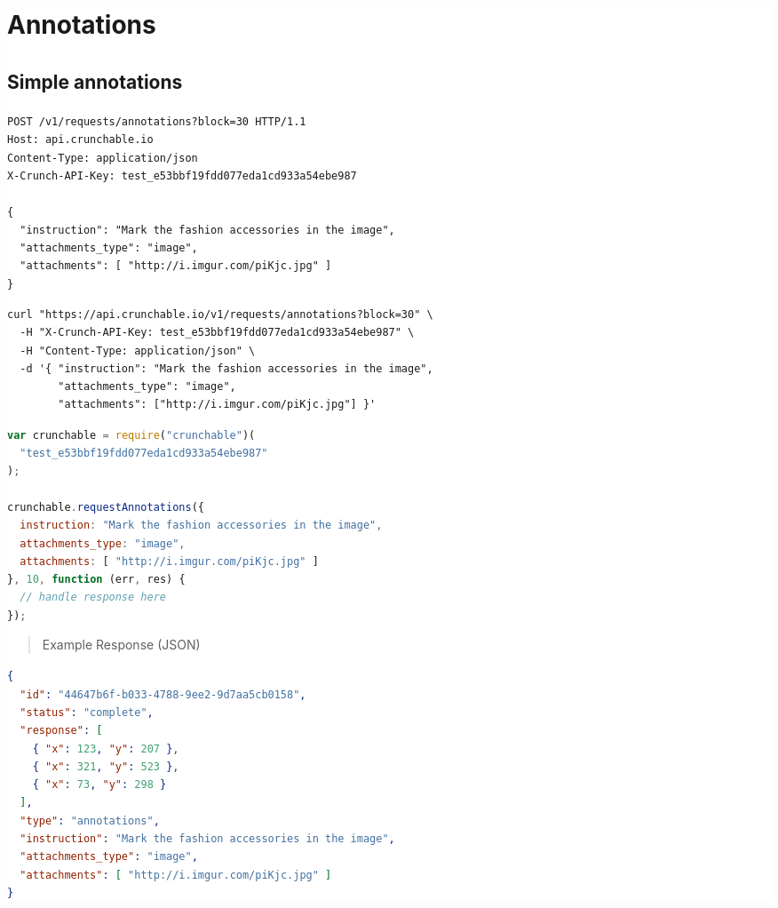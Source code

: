 # Annotations

## Simple annotations

```http
POST /v1/requests/annotations?block=30 HTTP/1.1
Host: api.crunchable.io
Content-Type: application/json
X-Crunch-API-Key: test_e53bbf19fdd077eda1cd933a54ebe987

{
  "instruction": "Mark the fashion accessories in the image",
  "attachments_type": "image",
  "attachments": [ "http://i.imgur.com/piKjc.jpg" ]
}
```

```shell
curl "https://api.crunchable.io/v1/requests/annotations?block=30" \
  -H "X-Crunch-API-Key: test_e53bbf19fdd077eda1cd933a54ebe987" \
  -H "Content-Type: application/json" \
  -d '{ "instruction": "Mark the fashion accessories in the image",
        "attachments_type": "image",
        "attachments": ["http://i.imgur.com/piKjc.jpg"] }'
```

```javascript
var crunchable = require("crunchable")(
  "test_e53bbf19fdd077eda1cd933a54ebe987"
);

crunchable.requestAnnotations({
  instruction: "Mark the fashion accessories in the image",
  attachments_type: "image",
  attachments: [ "http://i.imgur.com/piKjc.jpg" ]
}, 10, function (err, res) {
  // handle response here
});
```

> Example Response (JSON)

```json
{
  "id": "44647b6f-b033-4788-9ee2-9d7aa5cb0158",
  "status": "complete",
  "response": [
    { "x": 123, "y": 207 },
    { "x": 321, "y": 523 },
    { "x": 73, "y": 298 }
  ],
  "type": "annotations",
  "instruction": "Mark the fashion accessories in the image",
  "attachments_type": "image",
  "attachments": [ "http://i.imgur.com/piKjc.jpg" ]
}
```
